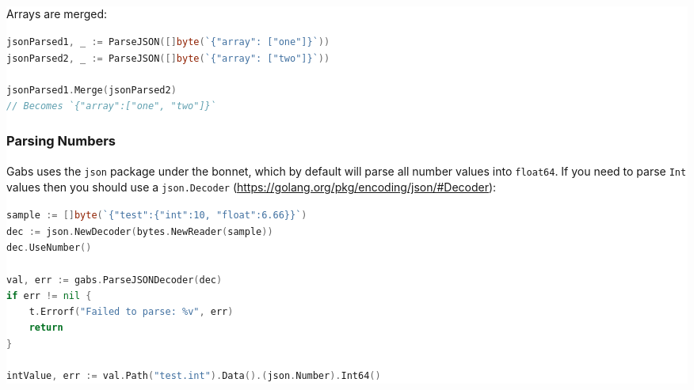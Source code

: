 Arrays are merged:

``` go
jsonParsed1, _ := ParseJSON([]byte(`{"array": ["one"]}`))
jsonParsed2, _ := ParseJSON([]byte(`{"array": ["two"]}`))

jsonParsed1.Merge(jsonParsed2)
// Becomes `{"array":["one", "two"]}`
```

### Parsing Numbers

Gabs uses the `json` package under the bonnet, which by default will parse all
number values into `float64`. If you need to parse `Int` values then you should
use a `json.Decoder` (https://golang.org/pkg/encoding/json/#Decoder):

``` go
sample := []byte(`{"test":{"int":10, "float":6.66}}`)
dec := json.NewDecoder(bytes.NewReader(sample))
dec.UseNumber()

val, err := gabs.ParseJSONDecoder(dec)
if err != nil {
    t.Errorf("Failed to parse: %v", err)
    return
}

intValue, err := val.Path("test.int").Data().(json.Number).Int64()
```
